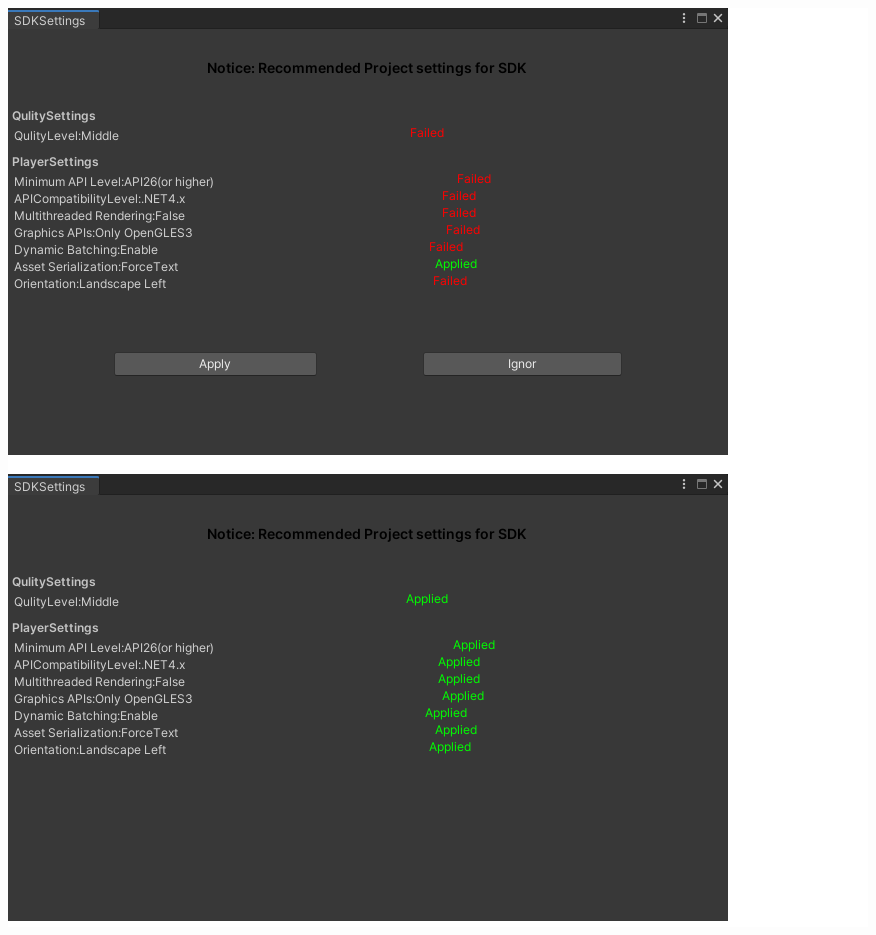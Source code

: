 ![SDKSettings.png](../Images/Gettingstartedtutorials/SDKSettings.png)



![SDKSettingsSuccess.png](../Images/Gettingstartedtutorials/SDKSettingsSuccess.png)


